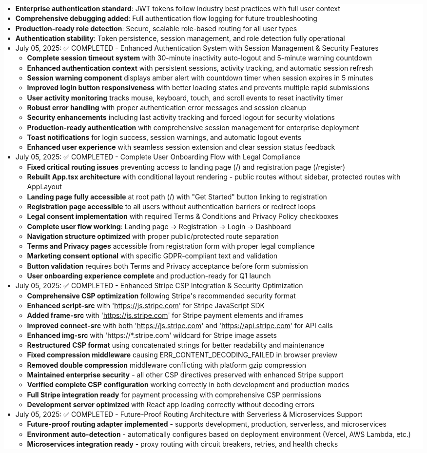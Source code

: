   - **Enterprise authentication standard**: JWT tokens follow industry best practices with full user context
  - **Comprehensive debugging added**: Full authentication flow logging for future troubleshooting
  - **Production-ready role detection**: Secure, scalable role-based routing for all user types
  - **Authentication stability**: Token persistence, session management, and role detection fully operational
- July 05, 2025: ✅ COMPLETED - Enhanced Authentication System with Session Management & Security Features
  - **Complete session timeout system** with 30-minute inactivity auto-logout and 5-minute warning countdown
  - **Enhanced authentication context** with persistent sessions, activity tracking, and automatic session refresh
  - **Session warning component** displays amber alert with countdown timer when session expires in 5 minutes
  - **Improved login button responsiveness** with better loading states and prevents multiple rapid submissions
  - **User activity monitoring** tracks mouse, keyboard, touch, and scroll events to reset inactivity timer
  - **Robust error handling** with proper authentication error messages and session cleanup
  - **Security enhancements** including last activity tracking and forced logout for security violations
  - **Production-ready authentication** with comprehensive session management for enterprise deployment
  - **Toast notifications** for login success, session warnings, and automatic logout events
  - **Enhanced user experience** with seamless session extension and clear session status feedback
- July 05, 2025: ✅ COMPLETED - Complete User Onboarding Flow with Legal Compliance
  - **Fixed critical routing issues** preventing access to landing page (/) and registration page (/register)
  - **Rebuilt App.tsx architecture** with conditional layout rendering - public routes without sidebar, protected routes with AppLayout
  - **Landing page fully accessible** at root path (/) with "Get Started" button linking to registration
  - **Registration page accessible** to all users without authentication barriers or redirect loops
  - **Legal consent implementation** with required Terms & Conditions and Privacy Policy checkboxes
  - **Complete user flow working**: Landing page → Registration → Login → Dashboard
  - **Navigation structure optimized** with proper public/protected route separation
  - **Terms and Privacy pages** accessible from registration form with proper legal compliance
  - **Marketing consent optional** with specific GDPR-compliant text and validation
  - **Button validation** requires both Terms and Privacy acceptance before form submission
  - **User onboarding experience complete** and production-ready for Q1 launch
- July 05, 2025: ✅ COMPLETED - Enhanced Stripe CSP Integration & Security Optimization
  - **Comprehensive CSP optimization** following Stripe's recommended security format
  - **Enhanced script-src** with 'https://js.stripe.com' for Stripe JavaScript SDK
  - **Added frame-src** with 'https://js.stripe.com' for Stripe payment elements and iframes
  - **Improved connect-src** with both 'https://js.stripe.com' and 'https://api.stripe.com' for API calls
  - **Enhanced img-src** with 'https://*.stripe.com' wildcard for Stripe image assets
  - **Restructured CSP format** using concatenated strings for better readability and maintenance
  - **Fixed compression middleware** causing ERR_CONTENT_DECODING_FAILED in browser preview
  - **Removed double compression** middleware conflicting with platform gzip compression
  - **Maintained enterprise security** - all other CSP directives preserved with enhanced Stripe support
  - **Verified complete CSP configuration** working correctly in both development and production modes
  - **Full Stripe integration ready** for payment processing with comprehensive CSP permissions
  - **Development server optimized** with React app loading correctly without decoding errors
- July 05, 2025: ✅ COMPLETED - Future-Proof Routing Architecture with Serverless & Microservices Support
  - **Future-proof routing adapter implemented** - supports development, production, serverless, and microservices
  - **Environment auto-detection** - automatically configures based on deployment environment (Vercel, AWS Lambda, etc.)
  - **Microservices integration ready** - proxy routing with circuit breakers, retries, and health checks